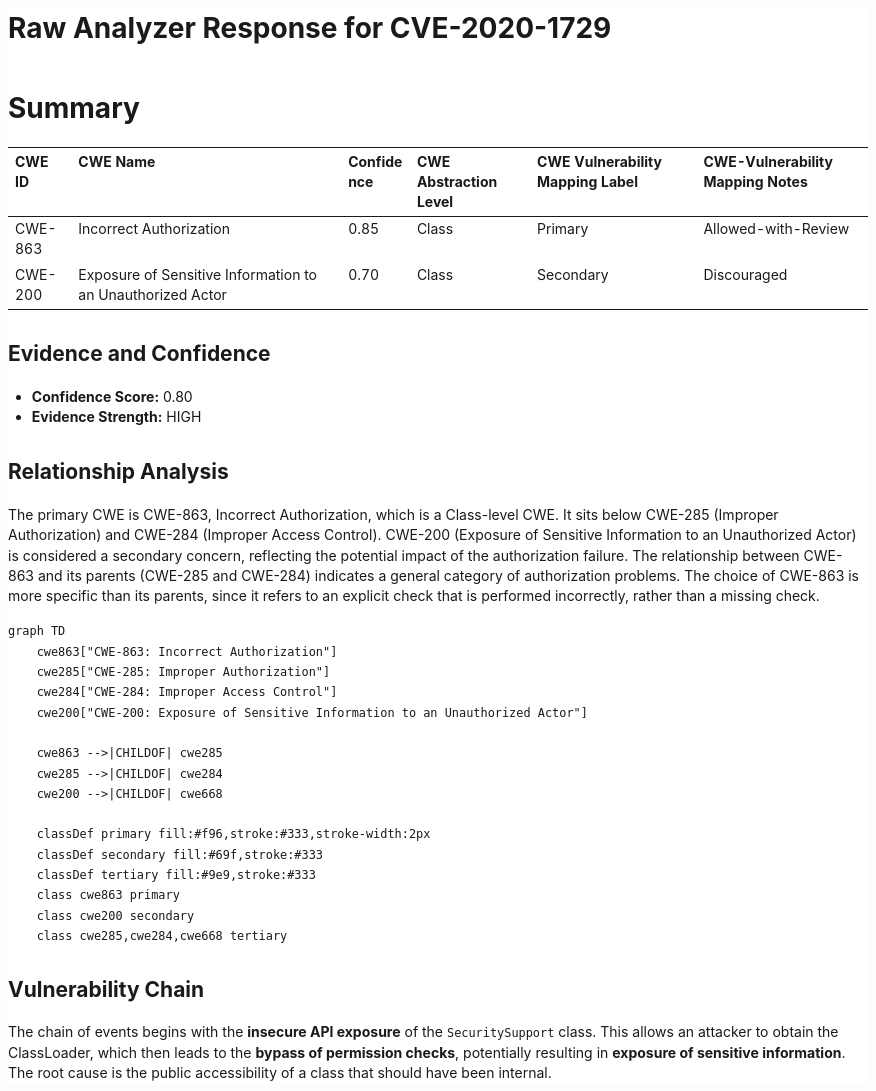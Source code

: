 # Raw Analyzer Response for CVE-2020-1729

# Summary
| CWE ID  | CWE Name                                                        | Confidence | CWE Abstraction Level | CWE Vulnerability Mapping Label | CWE-Vulnerability Mapping Notes |
| :-------- | :-------------------------------------------------------------- | :--------- | :---------------------- | :------------------------------ | :-------------------------------- |
| CWE-863   | Incorrect Authorization                                         | 0.85       | Class                   | Primary                         | Allowed-with-Review                 |
| CWE-200   | Exposure of Sensitive Information to an Unauthorized Actor  | 0.70       | Class                   | Secondary                       | Discouraged                      |

## Evidence and Confidence

*   **Confidence Score:** 0.80
*   **Evidence Strength:** HIGH

## Relationship Analysis
The primary CWE is CWE-863, Incorrect Authorization, which is a Class-level CWE. It sits below CWE-285 (Improper Authorization) and CWE-284 (Improper Access Control). CWE-200 (Exposure of Sensitive Information to an Unauthorized Actor) is considered a secondary concern, reflecting the potential impact of the authorization failure. The relationship between CWE-863 and its parents (CWE-285 and CWE-284) indicates a general category of authorization problems. The choice of CWE-863 is more specific than its parents, since it refers to an explicit check that is performed incorrectly, rather than a missing check.

```mermaid
graph TD
    cwe863["CWE-863: Incorrect Authorization"]
    cwe285["CWE-285: Improper Authorization"]
    cwe284["CWE-284: Improper Access Control"]
    cwe200["CWE-200: Exposure of Sensitive Information to an Unauthorized Actor"]

    cwe863 -->|CHILDOF| cwe285
    cwe285 -->|CHILDOF| cwe284
    cwe200 -->|CHILDOF| cwe668

    classDef primary fill:#f96,stroke:#333,stroke-width:2px
    classDef secondary fill:#69f,stroke:#333
    classDef tertiary fill:#9e9,stroke:#333
    class cwe863 primary
    class cwe200 secondary
    class cwe285,cwe284,cwe668 tertiary
```

## Vulnerability Chain
The chain of events begins with the **insecure API exposure** of the `SecuritySupport` class. This allows an attacker to obtain the ClassLoader, which then leads to the **bypass of permission checks**, potentially resulting in **exposure of sensitive information**. The root cause is the public accessibility of a class that should have been internal.
